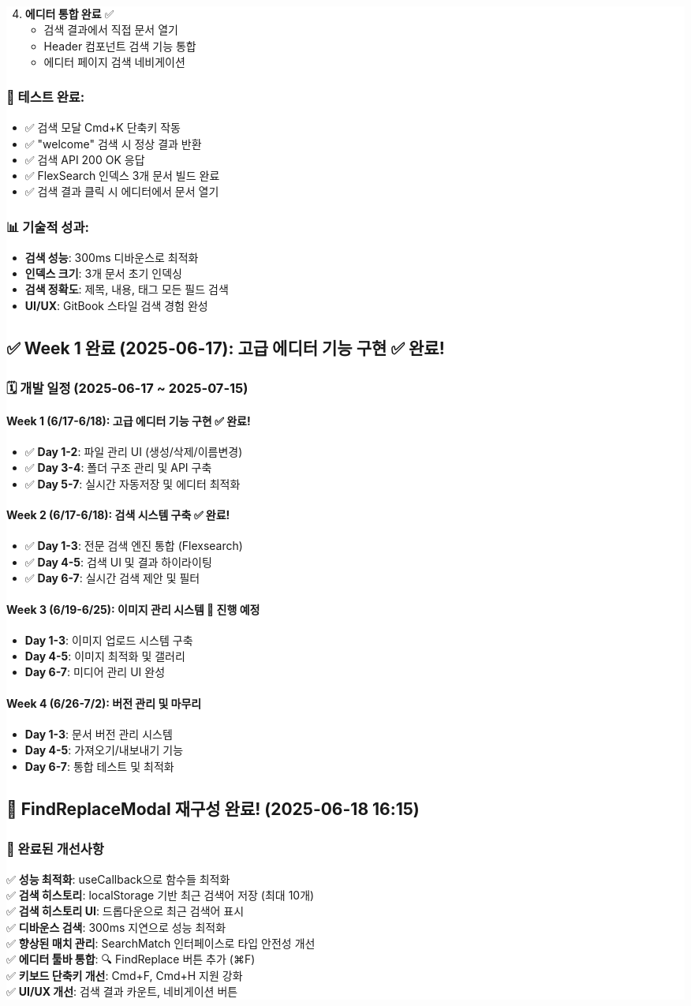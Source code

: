 4. **에디터 통합 완료** ✅
   - 검색 결과에서 직접 문서 열기
   - Header 컴포넌트 검색 기능 통합
   - 에디터 페이지 검색 네비게이션

### 🧪 테스트 완료:
- ✅ 검색 모달 Cmd+K 단축키 작동
- ✅ "welcome" 검색 시 정상 결과 반환
- ✅ 검색 API 200 OK 응답
- ✅ FlexSearch 인덱스 3개 문서 빌드 완료
- ✅ 검색 결과 클릭 시 에디터에서 문서 열기

### 📊 기술적 성과:
- **검색 성능**: 300ms 디바운스로 최적화
- **인덱스 크기**: 3개 문서 초기 인덱싱
- **검색 정확도**: 제목, 내용, 태그 모든 필드 검색
- **UI/UX**: GitBook 스타일 검색 경험 완성

## ✅ Week 1 완료 (2025-06-17): 고급 에디터 기능 구현 ✅ **완료!**

### 🗓️ 개발 일정 (2025-06-17 ~ 2025-07-15)

#### **Week 1 (6/17-6/18): 고급 에디터 기능 구현** ✅ **완료!**
- ✅ **Day 1-2**: 파일 관리 UI (생성/삭제/이름변경)
- ✅ **Day 3-4**: 폴더 구조 관리 및 API 구축  
- ✅ **Day 5-7**: 실시간 자동저장 및 에디터 최적화

#### **Week 2 (6/17-6/18): 검색 시스템 구축** ✅ **완료!**
- ✅ **Day 1-3**: 전문 검색 엔진 통합 (Flexsearch)
- ✅ **Day 4-5**: 검색 UI 및 결과 하이라이팅
- ✅ **Day 6-7**: 실시간 검색 제안 및 필터

#### **Week 3 (6/19-6/25): 이미지 관리 시스템** 🚀 **진행 예정**
- **Day 1-3**: 이미지 업로드 시스템 구축
- **Day 4-5**: 이미지 최적화 및 갤러리
- **Day 6-7**: 미디어 관리 UI 완성

#### **Week 4 (6/26-7/2): 버전 관리 및 마무리**
- **Day 1-3**: 문서 버전 관리 시스템
- **Day 4-5**: 가져오기/내보내기 기능
- **Day 6-7**: 통합 테스트 및 최적화

## 🎉 FindReplaceModal 재구성 완료! (2025-06-18 16:15)

### 🔧 완료된 개선사항
✅ **성능 최적화**: useCallback으로 함수들 최적화  
✅ **검색 히스토리**: localStorage 기반 최근 검색어 저장 (최대 10개)  
✅ **검색 히스토리 UI**: 드롭다운으로 최근 검색어 표시  
✅ **디바운스 검색**: 300ms 지연으로 성능 최적화  
✅ **향상된 매치 관리**: SearchMatch 인터페이스로 타입 안전성 개선  
✅ **에디터 툴바 통합**: 🔍 FindReplace 버튼 추가 (⌘F)  
✅ **키보드 단축키 개선**: Cmd+F, Cmd+H 지원 강화  
✅ **UI/UX 개선**: 검색 결과 카운트, 네비게이션 버튼  

